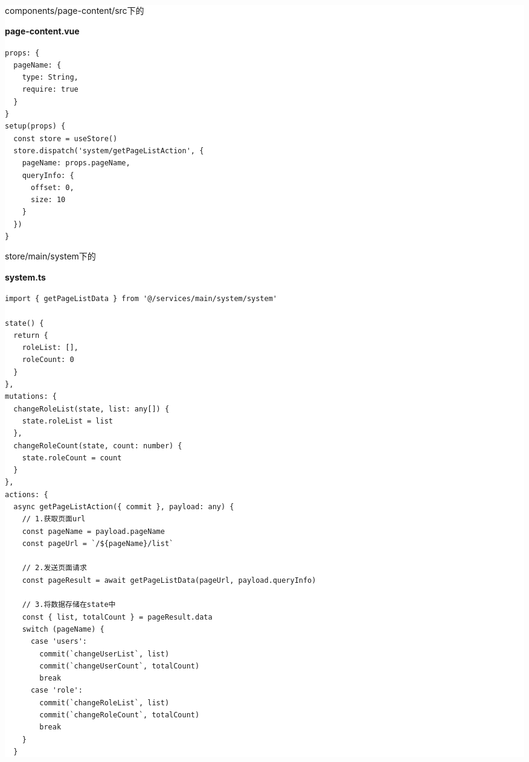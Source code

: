 components/page-content/src下的

**page-content.vue**

```tsx
props: {
  pageName: {
    type: String,
    require: true
  }
}
setup(props) {
  const store = useStore()
  store.dispatch('system/getPageListAction', {
    pageName: props.pageName,
    queryInfo: {
      offset: 0,
      size: 10
    }
  })
}
```

store/main/system下的

**system.ts**

```tsx
import { getPageListData } from '@/services/main/system/system'

state() {
  return {
    roleList: [],
    roleCount: 0
  }
},
mutations: {
  changeRoleList(state, list: any[]) {
    state.roleList = list
  },
  changeRoleCount(state, count: number) {
    state.roleCount = count
  }
},
actions: {
  async getPageListAction({ commit }, payload: any) {
    // 1.获取页面url
    const pageName = payload.pageName
    const pageUrl = `/${pageName}/list`

    // 2.发送页面请求
    const pageResult = await getPageListData(pageUrl, payload.queryInfo)

    // 3.将数据存储在state中
    const { list, totalCount } = pageResult.data
    switch (pageName) {
      case 'users':
        commit(`changeUserList`, list)
        commit(`changeUserCount`, totalCount)
        break
      case 'role':
        commit(`changeRoleList`, list)
        commit(`changeRoleCount`, totalCount)
        break
    }
  }
```